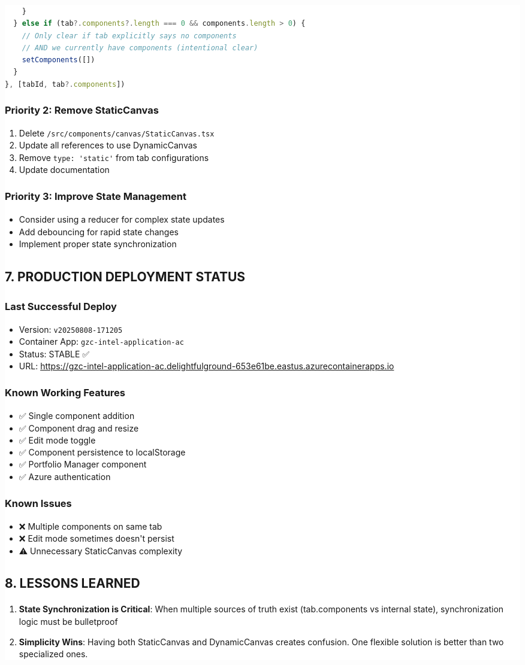 ```typescript
    }
  } else if (tab?.components?.length === 0 && components.length > 0) {
    // Only clear if tab explicitly says no components
    // AND we currently have components (intentional clear)
    setComponents([])
  }
}, [tabId, tab?.components])
```

### Priority 2: Remove StaticCanvas
1. Delete `/src/components/canvas/StaticCanvas.tsx`
2. Update all references to use DynamicCanvas
3. Remove `type: 'static'` from tab configurations
4. Update documentation

### Priority 3: Improve State Management
- Consider using a reducer for complex state updates
- Add debouncing for rapid state changes
- Implement proper state synchronization

## 7. PRODUCTION DEPLOYMENT STATUS

### Last Successful Deploy
- Version: `v20250808-171205`
- Container App: `gzc-intel-application-ac`
- Status: STABLE ✅
- URL: https://gzc-intel-application-ac.delightfulground-653e61be.eastus.azurecontainerapps.io

### Known Working Features
- ✅ Single component addition
- ✅ Component drag and resize
- ✅ Edit mode toggle
- ✅ Component persistence to localStorage
- ✅ Portfolio Manager component
- ✅ Azure authentication

### Known Issues
- ❌ Multiple components on same tab
- ❌ Edit mode sometimes doesn't persist
- ⚠️ Unnecessary StaticCanvas complexity

## 8. LESSONS LEARNED

1. **State Synchronization is Critical**: When multiple sources of truth exist (tab.components vs internal state), synchronization logic must be bulletproof

2. **Simplicity Wins**: Having both StaticCanvas and DynamicCanvas creates confusion. One flexible solution is better than two specialized ones.
